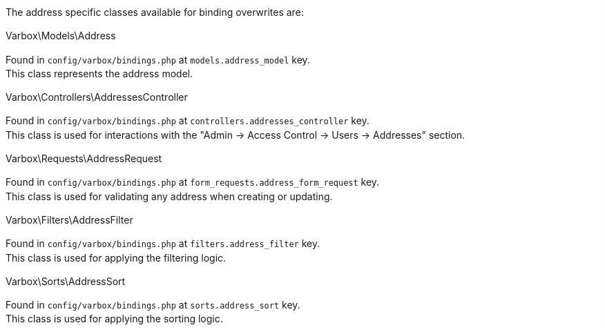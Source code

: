 The address specific classes available for binding overwrites are:

<p class="overwrite-class">Varbox\Models\Address</p>

Found in `config/varbox/bindings.php` at `models.address_model` key.   
This class represents the address model.

<p class="overwrite-class">Varbox\Controllers\AddressesController</p>

Found in `config/varbox/bindings.php` at `controllers.addresses_controller` key.   
This class is used for interactions with the "Admin -> Access Control -> Users -> Addresses" section.

<p class="overwrite-class">Varbox\Requests\AddressRequest</p>

Found in `config/varbox/bindings.php` at `form_requests.address_form_request` key.   
This class is used for validating any address when creating or updating.

<p class="overwrite-class">Varbox\Filters\AddressFilter</p>

Found in `config/varbox/bindings.php` at `filters.address_filter` key.   
This class is used for applying the filtering logic.

<p class="overwrite-class">Varbox\Sorts\AddressSort</p>

Found in `config/varbox/bindings.php` at `sorts.address_sort` key.   
This class is used for applying the sorting logic.
